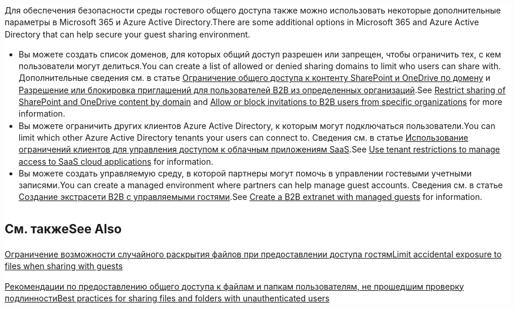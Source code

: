 <span data-ttu-id="d7d3f-366">Для обеспечения безопасности среды гостевого общего доступа также можно использовать некоторые дополнительные параметры в Microsoft 365 и Azure Active Directory.</span><span class="sxs-lookup"><span data-stu-id="d7d3f-366">There are some additional options in Microsoft 365 and Azure Active Directory that can help secure your guest sharing environment.</span></span>

- <span data-ttu-id="d7d3f-367">Вы можете создать список доменов, для которых общий доступ разрешен или запрещен, чтобы ограничить тех, с кем пользователи могут делиться.</span><span class="sxs-lookup"><span data-stu-id="d7d3f-367">You can create a list of allowed or denied sharing domains to limit who users can share with.</span></span> <span data-ttu-id="d7d3f-368">Дополнительные сведения см. в статье [Ограничение общего доступа к контенту SharePoint и OneDrive по домену](https://docs.microsoft.com/sharepoint/restricted-domains-sharing) и [Разрешение или блокировка приглашений для пользователей B2B из определенных организаций](https://docs.microsoft.com/azure/active-directory/b2b/allow-deny-list).</span><span class="sxs-lookup"><span data-stu-id="d7d3f-368">See [Restrict sharing of SharePoint and OneDrive content by domain](https://docs.microsoft.com/sharepoint/restricted-domains-sharing) and [Allow or block invitations to B2B users from specific organizations](https://docs.microsoft.com/azure/active-directory/b2b/allow-deny-list) for more information.</span></span>
- <span data-ttu-id="d7d3f-369">Вы можете ограничить других клиентов Azure Active Directory, к которым могут подключаться пользователи.</span><span class="sxs-lookup"><span data-stu-id="d7d3f-369">You can limit which other Azure Active Directory tenants your users can connect to.</span></span> <span data-ttu-id="d7d3f-370">Сведения см. в статье [Использование ограничений клиентов для управления доступом к облачным приложениям SaaS](https://docs.microsoft.com/azure/active-directory/manage-apps/tenant-restrictions).</span><span class="sxs-lookup"><span data-stu-id="d7d3f-370">See [Use tenant restrictions to manage access to SaaS cloud applications](https://docs.microsoft.com/azure/active-directory/manage-apps/tenant-restrictions) for information.</span></span>
- <span data-ttu-id="d7d3f-371">Вы можете создать управляемую среду, в которой партнеры могут помочь в управлении гостевыми учетными записями.</span><span class="sxs-lookup"><span data-stu-id="d7d3f-371">You can create a managed environment where partners can help manage guest accounts.</span></span> <span data-ttu-id="d7d3f-372">Сведения см. в статье [Создание экстрасети B2B с управляемыми гостями](https://docs.microsoft.com/Office365/Enterprise/b2b-extranet).</span><span class="sxs-lookup"><span data-stu-id="d7d3f-372">See [Create a B2B extranet with managed guests](https://docs.microsoft.com/Office365/Enterprise/b2b-extranet) for information.</span></span>

## <a name="see-also"></a><span data-ttu-id="d7d3f-373">См. также</span><span class="sxs-lookup"><span data-stu-id="d7d3f-373">See Also</span></span>

[<span data-ttu-id="d7d3f-374">Ограничение возможности случайного раскрытия файлов при предоставлении доступа гостям</span><span class="sxs-lookup"><span data-stu-id="d7d3f-374">Limit accidental exposure to files when sharing with guests</span></span>](sharing-limit-accidental-exposure.md)

[<span data-ttu-id="d7d3f-375">Рекомендации по предоставлению общего доступа к файлам и папкам пользователям, не прошедшим проверку подлинности</span><span class="sxs-lookup"><span data-stu-id="d7d3f-375">Best practices for sharing files and folders with unauthenticated users</span></span>](best-practices-anonymous-sharing.md)
